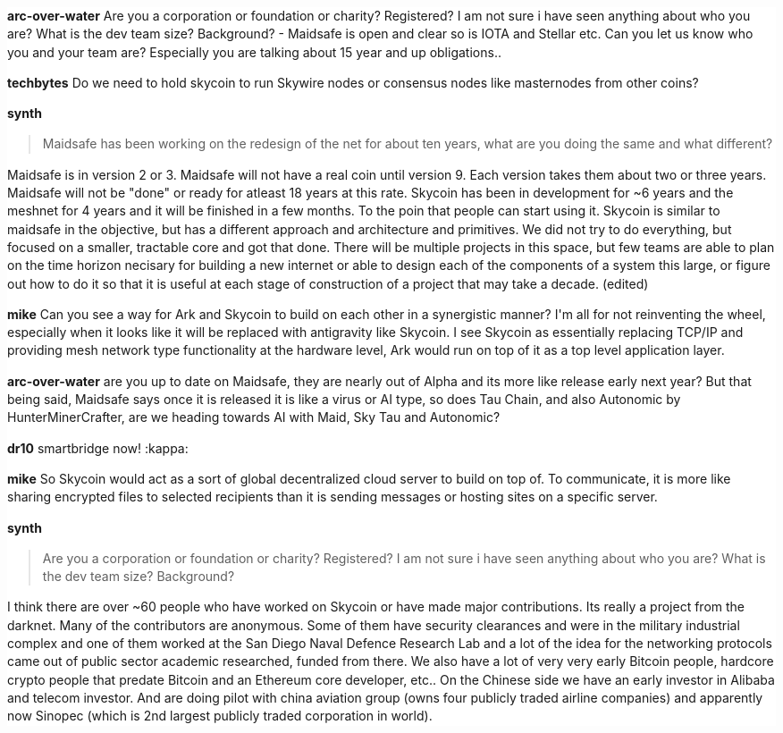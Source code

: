 **arc-over-water**
Are you a corporation or foundation or charity? Registered? I am not sure i have seen anything about who you are? What is the dev team size? Background? - Maidsafe is open and clear so is IOTA and Stellar etc. Can you let us know who you and your team are? Especially you are talking about 15 year and up obligations..

**techbytes**
Do we need to hold skycoin to run Skywire nodes or consensus nodes like masternodes from other coins?

**synth**

> Maidsafe has been working on the redesign of the net for about ten years, what are you doing the same and what different?

Maidsafe is in version 2 or 3. Maidsafe will not have a real coin until version 9. Each version takes them about two or three years. Maidsafe will not be "done" or ready for atleast 18 years at this rate.
Skycoin has been in development for ~6 years and the meshnet for 4 years and it will be finished in a few months. To the poin that people can start using it.
Skycoin is similar to maidsafe in the objective, but has a different approach and architecture and primitives. We did not try to do everything, but focused on a smaller, tractable core and got that done.
There will be multiple projects in this space, but few teams are able to plan on the time horizon necisary for building a new internet or able to design each of the components of a system this large, or figure out how to do it so that it is useful at each stage of construction of a project that may take a decade. (edited)

**mike**
Can you see a way for Ark and Skycoin to build on each other in a synergistic manner? I'm all for not reinventing the wheel, especially when it looks like it will be replaced with antigravity like Skycoin.
I see Skycoin as essentially replacing TCP/IP and providing mesh network type functionality at the hardware level, Ark would run on top of it as a top level application layer.

**arc-over-water**
are you up to date on Maidsafe, they are nearly out of Alpha and its more like release early next year? But that being said, Maidsafe says once it is released it is like a virus or AI type, so does Tau Chain, and also Autonomic by HunterMinerCrafter, are we heading towards AI with Maid, Sky Tau and Autonomic?

**dr10**
smartbridge now! :kappa:

**mike**
So Skycoin would act as a sort of global decentralized cloud server to build on top of.
To communicate, it is more like sharing encrypted files to selected recipients than it is sending messages or hosting sites on a specific server.

**synth**

>Are you a corporation or foundation or charity? Registered? I am not sure i have seen anything about who you are? What is the dev team size? Background?

I think there are over ~60 people who have worked on Skycoin or have made major contributions. Its really a project from the darknet.
Many of the contributors are anonymous. Some of them have security clearances and were in the military industrial complex and one of them worked at the San Diego Naval Defence Research Lab and a lot of the idea for the networking protocols came out of public sector academic researched, funded from there.
We also have a lot of very very early Bitcoin people, hardcore crypto people that predate Bitcoin and an Ethereum core developer, etc..
On the Chinese side we have an early investor in Alibaba and telecom investor. And are doing pilot with china aviation group (owns four publicly traded airline companies) and apparently now Sinopec (which is 2nd largest publicly traded corporation in world).